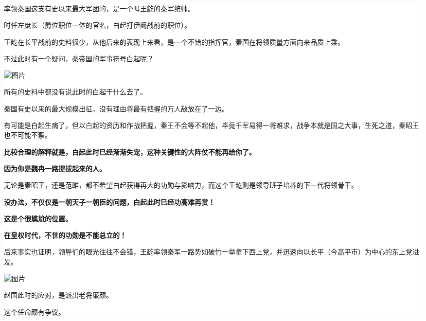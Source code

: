 

率领秦国这支有史以来最大军团的，是一个叫王龁的秦军统帅。

 

时任左庶长（爵位职位一体的官名，白起打伊阙战前的职位）。

 

王龁在长平战前的史料很少，从他后来的表现上来看，是一个不错的指挥官，秦国在将领质量方面向来品质上乘。

 

不过此时有一个疑问，秦帝国的军事符号白起呢？



![图片](../img/第十战：秦为什么冒险发动长平之战.assets/640-20220321142555128.jpeg)



所有的史料中都没有说此时的白起干什么去了。

 

秦国有史以来的最大规模出征，没有理由将最有把握的万人敌放在了一边。

 

有可能是白起生病了，但以白起的资历和作战把握，秦王不会等不起他，毕竟千军易得一将难求，战争本就是国之大事，生死之道，秦昭王也不可能不察。

 

**比较合理的解释就是，白起此时已经渐渐失宠，这种关键性的大阵仗不能再给你了。**



**因为你是魏冉一路提拔起来的人。**

 

无论是秦昭王，还是范雎，都不希望白起获得再大的功勋与影响力，而这个王龁则是领导班子培养的下一代将领骨干。



**没办法，不仅仅是一朝天子一朝臣的问题，白起此时已经功高难再赏！**



**这是个很尴尬的位置。**



**在皇权时代，不世的功勋是不能总立的！**





后来事实也证明，领导们的眼光往往不会错，王龁率领秦军一路势如破竹一举拿下西上党，并迅速向以长平（今高平市）为中心的东上党进发。



![图片](../img/第十战：秦为什么冒险发动长平之战.assets/640-20220321142555206.jpeg)



赵国此时的应对，是派出老将廉颇。

 

这个任命颇有争议。


